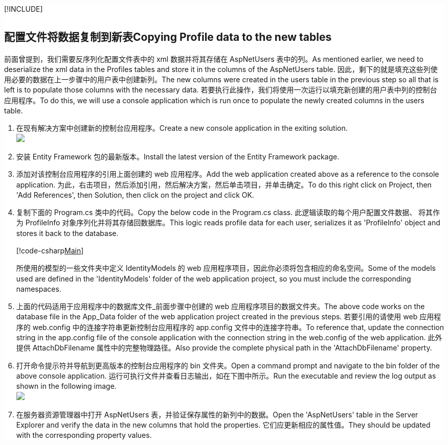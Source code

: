 [!INCLUDE[](../../../includes/identity/alter-command-exception.md)]

## <a name="copying-profile-data-to-the-new-tables"></a><span data-ttu-id="b7b1e-179">配置文件将数据复制到新表</span><span class="sxs-lookup"><span data-stu-id="b7b1e-179">Copying Profile data to the new tables</span></span>

<span data-ttu-id="b7b1e-180">前面曾提到，我们需要反序列化配置文件表中的 xml 数据并将其存储在 AspNetUsers 表中的列。</span><span class="sxs-lookup"><span data-stu-id="b7b1e-180">As mentioned earlier, we need to deserialize the xml data in the Profiles tables and store it in the columns of the AspNetUsers table.</span></span> <span data-ttu-id="b7b1e-181">因此，剩下的就是填充这些列使用必要的数据在上一步骤中的用户表中创建新列。</span><span class="sxs-lookup"><span data-stu-id="b7b1e-181">The new columns were created in the users table in the previous step so all that is left is to populate those columns with the necessary data.</span></span> <span data-ttu-id="b7b1e-182">若要执行此操作，我们将使用一次运行以填充新创建的用户表中列的控制台应用程序。</span><span class="sxs-lookup"><span data-stu-id="b7b1e-182">To do this, we will use a console application which is run once to populate the newly created columns in the users table.</span></span>

1. <span data-ttu-id="b7b1e-183">在现有解决方案中创建新的控制台应用程序。</span><span class="sxs-lookup"><span data-stu-id="b7b1e-183">Create a new console application in the exiting solution.</span></span>  
    ![](migrating-universal-provider-data-for-membership-and-user-profiles-to-aspnet-identity/_static/image2.jpg)
2. <span data-ttu-id="b7b1e-184">安装 Entity Framework 包的最新版本。</span><span class="sxs-lookup"><span data-stu-id="b7b1e-184">Install the latest version of the Entity Framework package.</span></span>
3. <span data-ttu-id="b7b1e-185">添加对该控制台应用程序的引用上面创建的 web 应用程序。</span><span class="sxs-lookup"><span data-stu-id="b7b1e-185">Add the web application created above as a reference to the console application.</span></span> <span data-ttu-id="b7b1e-186">为此，右击项目，然后添加引用，然后解决方案，然后单击项目，并单击确定。</span><span class="sxs-lookup"><span data-stu-id="b7b1e-186">To do this right click on Project, then 'Add References', then Solution, then click on the project and click OK.</span></span>
4. <span data-ttu-id="b7b1e-187">复制下面的 Program.cs 类中的代码。</span><span class="sxs-lookup"><span data-stu-id="b7b1e-187">Copy the below code in the Program.cs class.</span></span> <span data-ttu-id="b7b1e-188">此逻辑读取的每个用户配置文件数据、 将其作为 ProfileInfo 对象序列化并将其存储回数据库。</span><span class="sxs-lookup"><span data-stu-id="b7b1e-188">This logic reads profile data for each user, serializes it as 'ProfileInfo' object and stores it back to the database.</span></span>

    [!code-csharp[Main](migrating-universal-provider-data-for-membership-and-user-profiles-to-aspnet-identity/samples/sample6.cs)]

   <span data-ttu-id="b7b1e-189">所使用的模型的一些文件夹中定义 IdentityModels 的 web 应用程序项目，因此你必须将包含相应的命名空间。</span><span class="sxs-lookup"><span data-stu-id="b7b1e-189">Some of the models used are defined in the 'IdentityModels' folder of the web application project, so you must include the corresponding namespaces.</span></span>
5. <span data-ttu-id="b7b1e-190">上面的代码适用于应用程序中的数据库文件\_前面步骤中创建的 web 应用程序项目的数据文件夹。</span><span class="sxs-lookup"><span data-stu-id="b7b1e-190">The above code works on the database file in the App\_Data folder of the web application project created in the previous steps.</span></span> <span data-ttu-id="b7b1e-191">若要引用的请使用 web 应用程序的 web.config 中的连接字符串更新控制台应用程序的 app.config 文件中的连接字符串。</span><span class="sxs-lookup"><span data-stu-id="b7b1e-191">To reference that, update the connection string in the app.config file of the console application with the connection string in the web.config of the web application.</span></span> <span data-ttu-id="b7b1e-192">此外提供 AttachDbFilename 属性中的完整物理路径。</span><span class="sxs-lookup"><span data-stu-id="b7b1e-192">Also provide the complete physical path in the 'AttachDbFilename' property.</span></span>
6. <span data-ttu-id="b7b1e-193">打开命令提示符并导航到更高版本的控制台应用程序的 bin 文件夹。</span><span class="sxs-lookup"><span data-stu-id="b7b1e-193">Open a command prompt and navigate to the bin folder of the above console application.</span></span> <span data-ttu-id="b7b1e-194">运行可执行文件并查看日志输出，如在下图中所示。</span><span class="sxs-lookup"><span data-stu-id="b7b1e-194">Run the executable and review the log output as shown in the following image.</span></span>  
    ![](migrating-universal-provider-data-for-membership-and-user-profiles-to-aspnet-identity/_static/image3.jpg)
7. <span data-ttu-id="b7b1e-195">在服务器资源管理器中打开 AspNetUsers 表，并验证保存属性的新列中的数据。</span><span class="sxs-lookup"><span data-stu-id="b7b1e-195">Open the 'AspNetUsers' table in the Server Explorer and verify the data in the new columns that hold the properties.</span></span> <span data-ttu-id="b7b1e-196">它们应更新相应的属性值。</span><span class="sxs-lookup"><span data-stu-id="b7b1e-196">They should be updated with the corresponding property values.</span></span>
